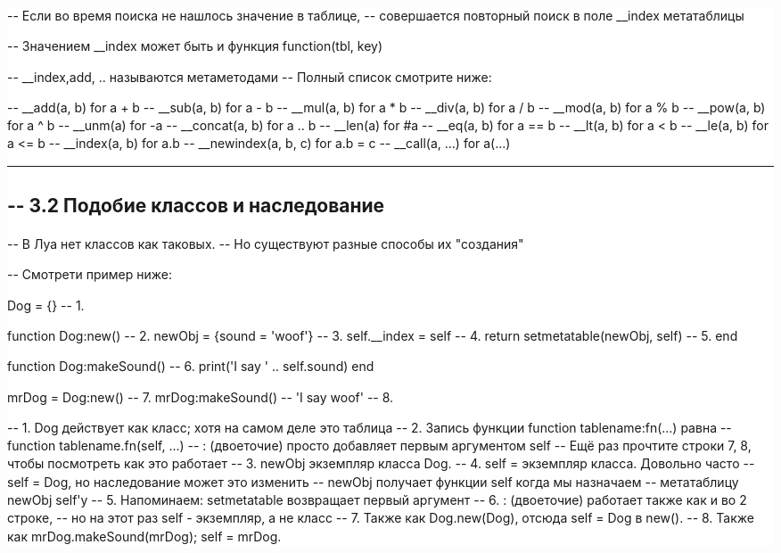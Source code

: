 -- Если во время поиска не нашлось значение в таблице,
-- совершается повторный поиск в поле  __index метатаблицы

-- Значением __index может быть и функция function(tbl, key)

-- __index,add, .. называются метаметодами
-- Полный список смотрите ниже:

-- __add(a, b)                     for a + b
-- __sub(a, b)                     for a - b
-- __mul(a, b)                     for a * b
-- __div(a, b)                     for a / b
-- __mod(a, b)                     for a % b
-- __pow(a, b)                     for a ^ b
-- __unm(a)                        for -a
-- __concat(a, b)                  for a .. b
-- __len(a)                        for #a
-- __eq(a, b)                      for a == b
-- __lt(a, b)                      for a < b
-- __le(a, b)                      for a <= b
-- __index(a, b)  <fn or a table>  for a.b
-- __newindex(a, b, c)             for a.b = c
-- __call(a, ...)                  for a(...)

----------------------------------------------------
-- 3.2 Подобие классов и наследование
----------------------------------------------------

-- В Луа нет классов как таковых.
-- Но существуют разные способы их "создания"

-- Смотрети пример ниже:

Dog = {}                                   -- 1.

function Dog:new()                         -- 2.
  newObj = {sound = 'woof'}                -- 3.
  self.__index = self                      -- 4.
  return setmetatable(newObj, self)        -- 5.
end

function Dog:makeSound()                   -- 6.
  print('I say ' .. self.sound)
end

mrDog = Dog:new()                          -- 7.
mrDog:makeSound()  -- 'I say woof'         -- 8.

-- 1. Dog действует как класс; хотя на самом деле это таблица
-- 2. Запись функции    function tablename:fn(...)    равна 
--                      function tablename.fn(self, ...)
--    : (двоеточие) просто добавляет первым аргументом self
--    Ещё раз прочтите строки 7, 8, чтобы посмотреть как это работает
-- 3. newObj экземпляр класса Dog.
-- 4. self = экземпляр класса. Довольно часто
--    self = Dog, но наследование может это изменить
--    newObj получает функции self когда мы назначаем
--    метатаблицу newObj  self'у
-- 5. Напоминаем: setmetatable возвращает первый аргумент
-- 6. : (двоеточие) работает также как и во 2 строке, 
--    но на этот раз self - экземпляр, а не класс
-- 7. Также как Dog.new(Dog), отсюда self = Dog в new().
-- 8. Также как mrDog.makeSound(mrDog); self = mrDog.

